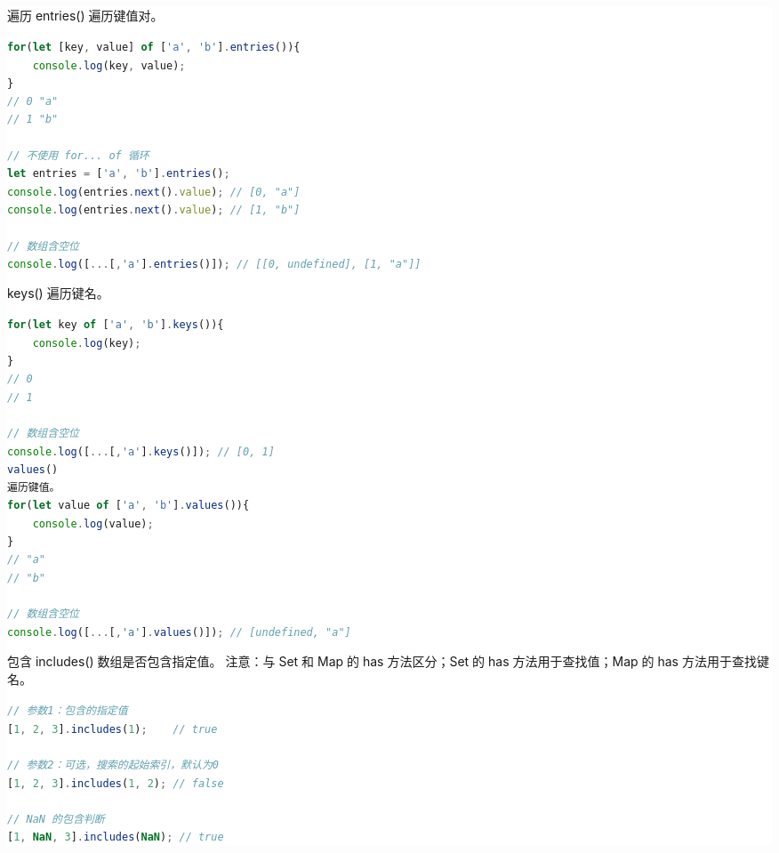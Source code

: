 遍历
entries()
遍历键值对。
```JavaScript
for(let [key, value] of ['a', 'b'].entries()){
    console.log(key, value);
}
// 0 "a"
// 1 "b"

// 不使用 for... of 循环
let entries = ['a', 'b'].entries();
console.log(entries.next().value); // [0, "a"]
console.log(entries.next().value); // [1, "b"]

// 数组含空位
console.log([...[,'a'].entries()]); // [[0, undefined], [1, "a"]]
```

keys()
遍历键名。

```JavaScript
for(let key of ['a', 'b'].keys()){
    console.log(key);
}
// 0
// 1

// 数组含空位
console.log([...[,'a'].keys()]); // [0, 1]
values()
遍历键值。
for(let value of ['a', 'b'].values()){
    console.log(value);
}
// "a"
// "b"

// 数组含空位
console.log([...[,'a'].values()]); // [undefined, "a"]
```

包含
includes()
数组是否包含指定值。
注意：与 Set 和 Map 的 has 方法区分；Set 的 has 方法用于查找值；Map 的 has 方法用于查找键名。
```JavaScript
// 参数1：包含的指定值
[1, 2, 3].includes(1);    // true

// 参数2：可选，搜索的起始索引，默认为0
[1, 2, 3].includes(1, 2); // false

// NaN 的包含判断
[1, NaN, 3].includes(NaN); // true
```
